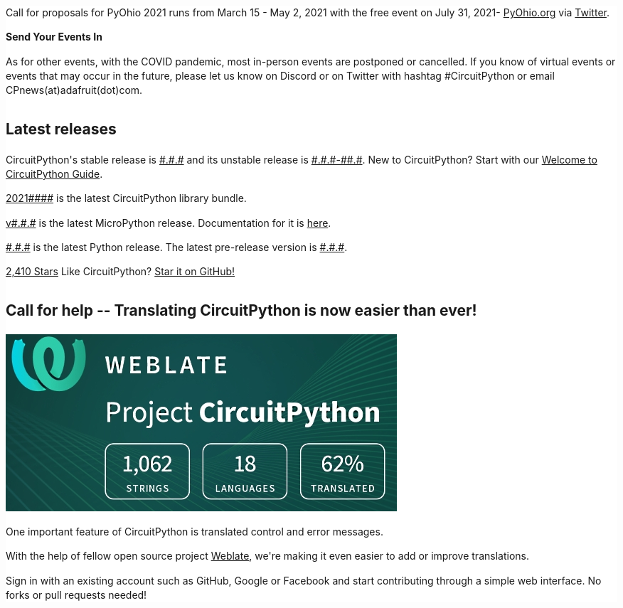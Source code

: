 Call for proposals for PyOhio 2021 runs from March 15 - May 2, 2021 with the free event on July 31, 2021- [PyOhio.org](https://www.pyohio.org/2021/) via [Twitter](https://twitter.com/PyOhio/status/1370184124460367881).

**Send Your Events In**

As for other events, with the COVID pandemic, most in-person events are postponed or cancelled. If you know of virtual events or events that may occur in the future, please let us know on Discord or on Twitter with hashtag #CircuitPython or email CPnews(at)adafruit(dot)com.

## Latest releases

CircuitPython's stable release is [#.#.#](https://github.com/adafruit/circuitpython/releases/latest) and its unstable release is [#.#.#-##.#](https://github.com/adafruit/circuitpython/releases). New to CircuitPython? Start with our [Welcome to CircuitPython Guide](https://learn.adafruit.com/welcome-to-circuitpython).

[2021####](https://github.com/adafruit/Adafruit_CircuitPython_Bundle/releases/latest) is the latest CircuitPython library bundle.

[v#.#.#](https://micropython.org/download) is the latest MicroPython release. Documentation for it is [here](http://docs.micropython.org/en/latest/pyboard/).

[#.#.#](https://www.python.org/downloads/) is the latest Python release. The latest pre-release version is [#.#.#](https://www.python.org/download/pre-releases/).

[2,410 Stars](https://github.com/adafruit/circuitpython/stargazers) Like CircuitPython? [Star it on GitHub!](https://github.com/adafruit/circuitpython)

## Call for help -- Translating CircuitPython is now easier than ever!

[![CircuitPython translation statistics on weblate](../assets/20210504/20210504weblate.jpg)](https://hosted.weblate.org/engage/circuitpython/)

One important feature of CircuitPython is translated control and error messages.

With the help of fellow open source project [Weblate](https://weblate.org/), we're making it even easier to add or improve translations.

Sign in with an existing account such as GitHub, Google or Facebook and start contributing through a simple web interface. No forks or pull requests needed!

